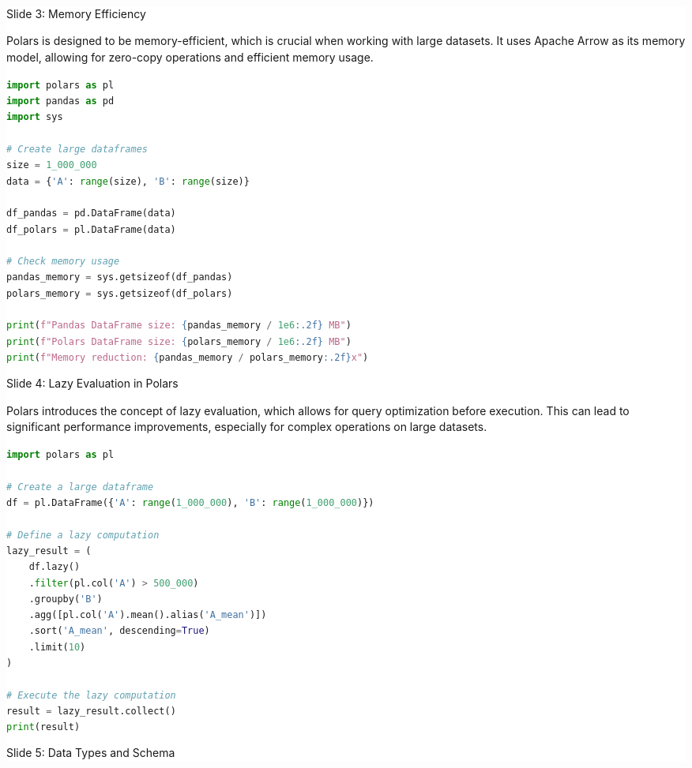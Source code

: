 Slide 3: Memory Efficiency

Polars is designed to be memory-efficient, which is crucial when working with large datasets. It uses Apache Arrow as its memory model, allowing for zero-copy operations and efficient memory usage.

```python
import polars as pl
import pandas as pd
import sys

# Create large dataframes
size = 1_000_000
data = {'A': range(size), 'B': range(size)}

df_pandas = pd.DataFrame(data)
df_polars = pl.DataFrame(data)

# Check memory usage
pandas_memory = sys.getsizeof(df_pandas)
polars_memory = sys.getsizeof(df_polars)

print(f"Pandas DataFrame size: {pandas_memory / 1e6:.2f} MB")
print(f"Polars DataFrame size: {polars_memory / 1e6:.2f} MB")
print(f"Memory reduction: {pandas_memory / polars_memory:.2f}x")
```

Slide 4: Lazy Evaluation in Polars

Polars introduces the concept of lazy evaluation, which allows for query optimization before execution. This can lead to significant performance improvements, especially for complex operations on large datasets.

```python
import polars as pl

# Create a large dataframe
df = pl.DataFrame({'A': range(1_000_000), 'B': range(1_000_000)})

# Define a lazy computation
lazy_result = (
    df.lazy()
    .filter(pl.col('A') > 500_000)
    .groupby('B')
    .agg([pl.col('A').mean().alias('A_mean')])
    .sort('A_mean', descending=True)
    .limit(10)
)

# Execute the lazy computation
result = lazy_result.collect()
print(result)
```

Slide 5: Data Types and Schema
